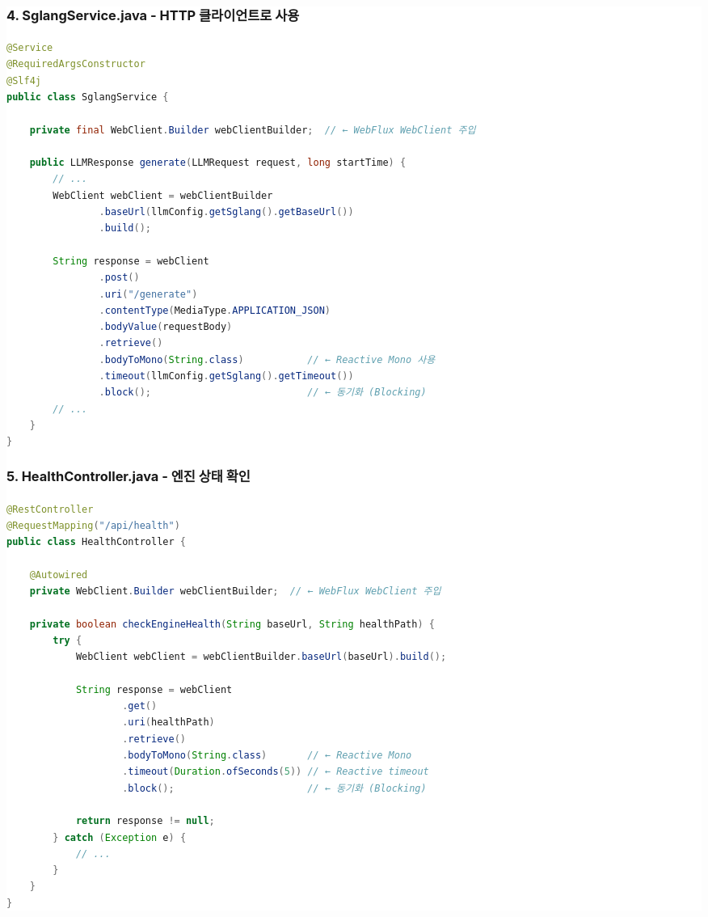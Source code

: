 ### 4. **SglangService.java** - HTTP 클라이언트로 사용
```java
@Service
@RequiredArgsConstructor
@Slf4j
public class SglangService {
    
    private final WebClient.Builder webClientBuilder;  // ← WebFlux WebClient 주입
    
    public LLMResponse generate(LLMRequest request, long startTime) {
        // ...
        WebClient webClient = webClientBuilder
                .baseUrl(llmConfig.getSglang().getBaseUrl())
                .build();
        
        String response = webClient
                .post()
                .uri("/generate")
                .contentType(MediaType.APPLICATION_JSON)
                .bodyValue(requestBody)
                .retrieve()
                .bodyToMono(String.class)           // ← Reactive Mono 사용
                .timeout(llmConfig.getSglang().getTimeout())
                .block();                           // ← 동기화 (Blocking)
        // ...
    }
}
```

### 5. **HealthController.java** - 엔진 상태 확인
```java
@RestController
@RequestMapping("/api/health")
public class HealthController {
    
    @Autowired
    private WebClient.Builder webClientBuilder;  // ← WebFlux WebClient 주입
    
    private boolean checkEngineHealth(String baseUrl, String healthPath) {
        try {
            WebClient webClient = webClientBuilder.baseUrl(baseUrl).build();
            
            String response = webClient
                    .get()
                    .uri(healthPath)
                    .retrieve()
                    .bodyToMono(String.class)       // ← Reactive Mono
                    .timeout(Duration.ofSeconds(5)) // ← Reactive timeout
                    .block();                       // ← 동기화 (Blocking)
            
            return response != null;
        } catch (Exception e) {
            // ...
        }
    }
}
```
